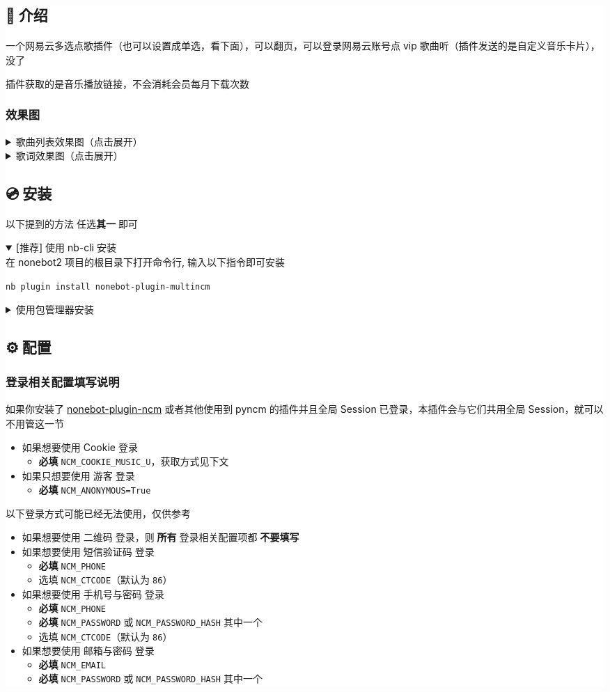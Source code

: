 </div>

## 📖 介绍

一个网易云多选点歌插件（也可以设置成单选，看下面），可以翻页，可以登录网易云账号点 vip 歌曲听（插件发送的是自定义音乐卡片），没了

插件获取的是音乐播放链接，不会消耗会员每月下载次数

### 效果图

<details><summary>歌曲列表效果图（点击展开）</summary></details>

<details><summary>歌词效果图（点击展开）</summary></details>

## 💿 安装

以下提到的方法 任选**其一** 即可

<details open>
<summary>[推荐] 使用 nb-cli 安装</summary>
在 nonebot2 项目的根目录下打开命令行, 输入以下指令即可安装

```bash
nb plugin install nonebot-plugin-multincm
```

</details>

<details><summary>使用包管理器安装</summary></details>

## ⚙️ 配置

### 登录相关配置填写说明

如果你安装了 [nonebot-plugin-ncm](https://github.com/kitUIN/nonebot-plugin-ncm) 或者其他使用到 pyncm 的插件并且全局 Session 已登录，本插件会与它们共用全局 Session，就可以不用管这一节

- 如果想要使用 Cookie 登录
  - **必填** `NCM_COOKIE_MUSIC_U`，获取方式见下文
- 如果只想要使用 游客 登录
  - **必填** `NCM_ANONYMOUS=True`

以下登录方式可能已经无法使用，仅供参考

- 如果想要使用 二维码 登录，则 **所有** 登录相关配置项都 **不要填写**
- 如果想要使用 短信验证码 登录
  - **必填** `NCM_PHONE`
  - 选填 `NCM_CTCODE`（默认为 `86`）
- 如果想要使用 手机号与密码 登录
  - **必填** `NCM_PHONE`
  - **必填** `NCM_PASSWORD` 或 `NCM_PASSWORD_HASH` 其中一个
  - 选填 `NCM_CTCODE`（默认为 `86`）
- 如果想要使用 邮箱与密码 登录
  - **必填** `NCM_EMAIL`
  - **必填** `NCM_PASSWORD` 或 `NCM_PASSWORD_HASH` 其中一个
